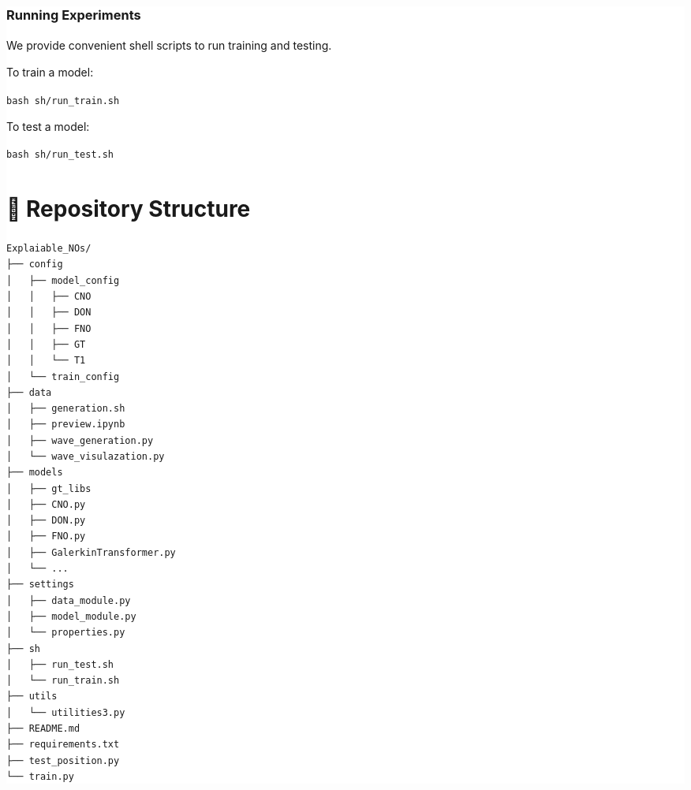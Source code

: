 ### Running Experiments
We provide convenient shell scripts to run training and testing.

To train a model:
```
bash sh/run_train.sh
```

To test a model:
```
bash sh/run_test.sh
```


# 📂 Repository Structure
```
Explaiable_NOs/
├── config
│   ├── model_config
│   │   ├── CNO
│   │   ├── DON
│   │   ├── FNO
│   │   ├── GT
│   │   └── T1
│   └── train_config
├── data
│   ├── generation.sh
│   ├── preview.ipynb
│   ├── wave_generation.py
│   └── wave_visulazation.py
├── models
│   ├── gt_libs
│   ├── CNO.py
│   ├── DON.py
│   ├── FNO.py
│   ├── GalerkinTransformer.py
│   └── ...
├── settings
│   ├── data_module.py
│   ├── model_module.py
│   └── properties.py
├── sh
│   ├── run_test.sh
│   └── run_train.sh
├── utils
│   └── utilities3.py
├── README.md
├── requirements.txt
├── test_position.py
└── train.py
```
